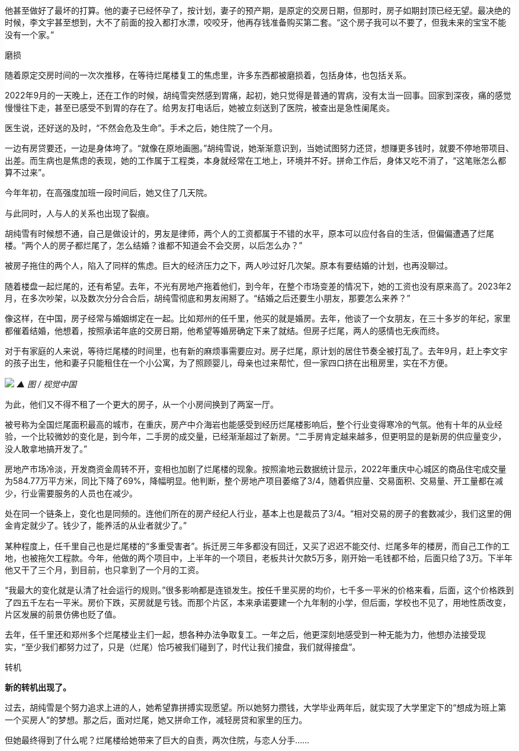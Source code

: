 他甚至做好了最坏的打算。他的妻子已经怀孕了，按计划，妻子的预产期，是原定的交房日期，但那时，房子如期封顶已经无望。最决绝的时候，李文宇甚至想到，大不了前面的投入都打水漂，咬咬牙，他再存钱准备购买第二套。“这个房子我可以不要了，但我未来的宝宝不能没有一个家。”

磨损

随着原定交房时间的一次次推移，在等待烂尾楼复工的焦虑里，许多东西都被磨损着，包括身体，也包括关系。

2022年9月的一天晚上，还在工作的时候，胡纯雪突然感到胃痛，起初，她只觉得是普通的胃病，没有太当一回事。回家到深夜，痛的感觉慢慢往下走，甚至已感受不到胃的存在了。给男友打电话后，她被立刻送到了医院，被查出是急性阑尾炎。

医生说，还好送的及时，“不然会危及生命”。手术之后，她住院了一个月。

一边有房贷要还，一边是身体垮了。“就像在原地画圈。”胡纯雪说，她渐渐意识到，当她试图努力还贷，想赚更多钱时，就要不停地带项目、出差。而生病也是焦虑的表现，她的工作属于工程类，本身就经常在工地上，环境并不好。拼命工作后，身体又吃不消了，“这笔账怎么都算不过来”。

今年年初，在高强度加班一段时间后，她又住了几天院。

与此同时，人与人的关系也出现了裂痕。

胡纯雪有时候想不通，自己是做设计的，男友是律师，两个人的工资都属于不错的水平，原本可以应付各自的生活，但偏偏遭遇了烂尾楼。“两个人的房子都烂尾了，怎么结婚？谁都不知道会不会交房，以后怎么办？”

被房子拖住的两个人，陷入了同样的焦虑。巨大的经济压力之下，两人吵过好几次架。原本有要结婚的计划，也再没聊过。

随着楼盘一起烂尾的，还有希望。去年，不光有房地产拖着他们，到今年，在整个市场变差的情况下，她的工资也没有原来高了。2023年2月，在多次吵架，以及数次分分合合后，胡纯雪彻底和男友闹掰了。“结婚之后还要生小朋友，那要怎么来养？”

像这样，在中国，房子经常与婚姻绑定在一起。比如郑州的任千里，他买的就是婚房。去年，他谈了一个女朋友，在三十多岁的年纪，家里都催着结婚，他想着，按照承诺年底的交房日期，他希望等婚房确定下来了就结。但房子烂尾，两人的感情也无疾而终。

对于有家庭的人来说，等待烂尾楼的时间里，也有新的麻烦事需要应对。房子烂尾，原计划的居住节奏全被打乱了。去年9月，赶上李文宇的孩子出生，他和妻子只能租住在一个小公寓，为了照顾婴儿，母亲也过来帮忙，但一家四口挤在出租房里，实在不方便。

![](https://inews.gtimg.com/om_bt/Ofov_Z68tJeJojDeo786U8_ssWuZXWJcM3G5T-uOEAQREAA/1000)
_▲ 图 / 视觉中国_

为此，他们又不得不租了一个更大的房子，从一个小房间换到了两室一厅。

被号称为全国烂尾面积最高的城市，在重庆，房产中介海岩也能感受到经历烂尾楼影响后，整个行业变得寒冷的气氛。他有十年的从业经验，一个比较微妙的变化是，到今年，二手房的成交量，已经渐渐超过了新房。“二手房肯定越来越多，但更明显的是新房的供应量变少，没人敢拿地搞开发了。”

房地产市场冷淡，开发商资金周转不开，变相也加剧了烂尾楼的现象。按照渝地云数据统计显示，2022年重庆中心城区的商品住宅成交量为584.77万平方米，同比下降了69%，降幅明显。他判断，整个房地产项目萎缩了3/4，随着供应量、交易面积、交易量、开工量都在减少，行业需要服务的人员也在减少。

处在同一个链条上，变化也是同频的。连他们所在的房产经纪人行业，基本上也是裁员了3/4。“相对交易的房子的套数减少，我们这里的佣金肯定就少了。钱少了，能养活的从业者就少了。”

某种程度上，任千里自己也是烂尾楼的“多重受害者”。拆迁房三年多都没有回迁，又买了迟迟不能交付、烂尾多年的楼房，而自己工作的工地，也被拖欠工程款。今年，他做的两个项目中，上半年的一个项目，老板共计欠款5万多，刚开始一毛钱都不给，后面只给了3万。下半年他又干了三个月，到目前，也只拿到了一个月的工资。

“我最大的变化就是认清了社会运行的规则。”很多影响都是连锁发生。按任千里买房的均价，七千多一平米的价格来看，后面，这个价格跌到了四五千左右一平米。房价下跌，买房就是亏钱。而那个片区，本来承诺要建一个九年制的小学，但后面，学校也不见了，用地性质改变，片区发展的前景仿佛也贬了值。

去年，任千里还和郑州多个烂尾楼业主们一起，想各种办法争取复工。一年之后，他更深刻地感受到一种无能为力，他想办法接受现实，“至少我们都努力过了，只是（烂尾）恰巧被我们碰到了，时代让我们接盘，我们就得接盘”。

转机

**新的转机出现了。**

过去，胡纯雪是个努力追求上进的人，她希望靠拼搏实现愿望。所以她努力攒钱，大学毕业两年后，就实现了大学里定下的“想成为班上第一个买房人”的梦想。那之后，面对烂尾，她又拼命工作，减轻房贷和家里的压力。

但她最终得到了什么呢？烂尾楼给她带来了巨大的自责，两次住院，与恋人分手……
